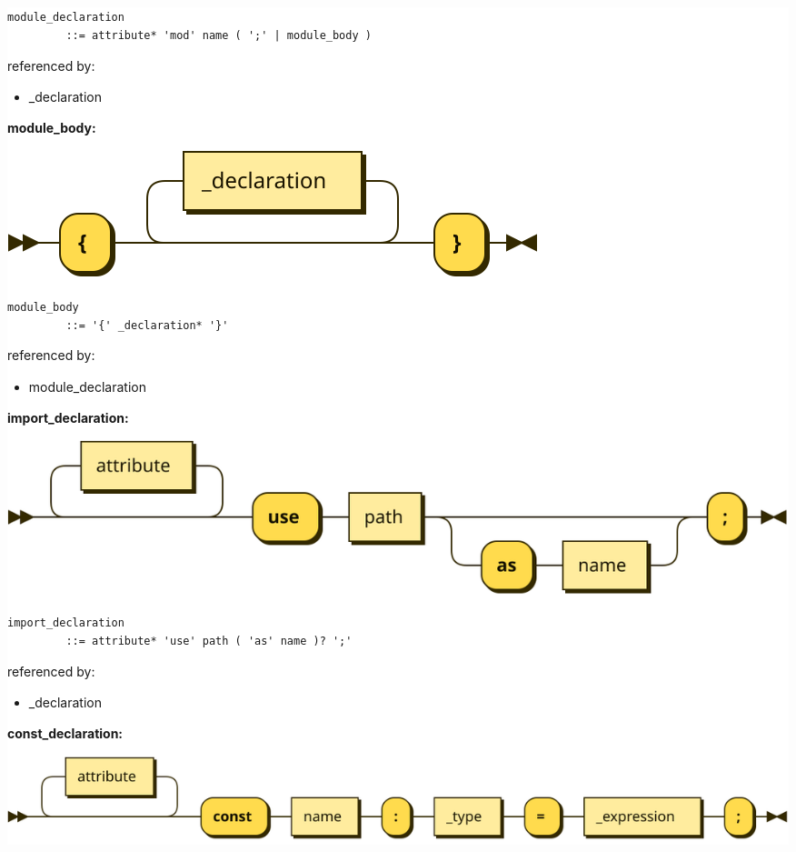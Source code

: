 ```
module_declaration
         ::= attribute* 'mod' name ( ';' | module_body )
```

referenced by:

* _declaration

**module_body:**

![module_body](resources/diagram/module_body.svg)

```
module_body
         ::= '{' _declaration* '}'
```

referenced by:

* module_declaration

**import_declaration:**

![import_declaration](resources/diagram/import_declaration.svg)

```
import_declaration
         ::= attribute* 'use' path ( 'as' name )? ';'
```

referenced by:

* _declaration

**const_declaration:**

![const_declaration](resources/diagram/const_declaration.svg)
